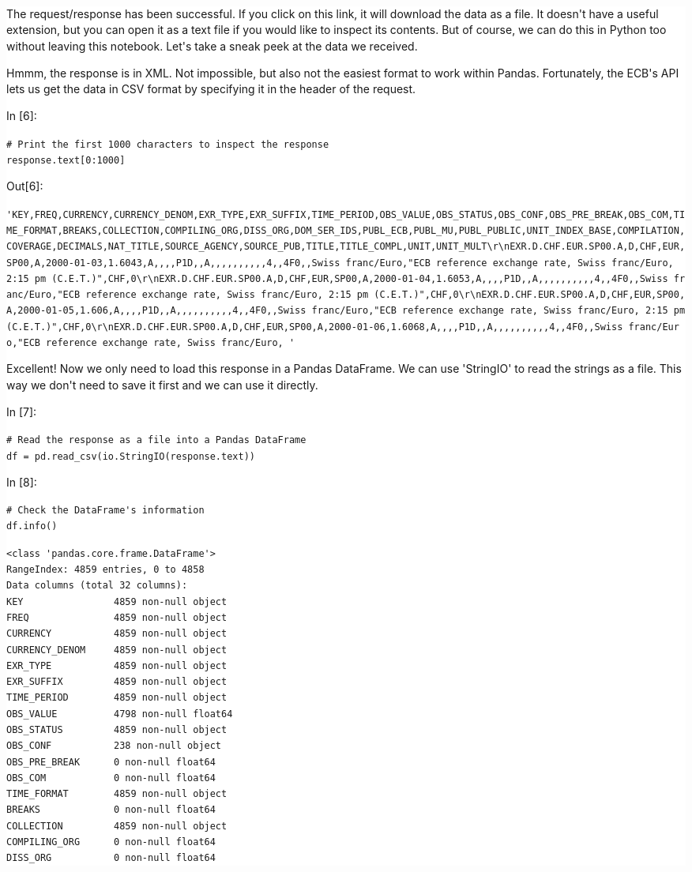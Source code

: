 The request/response has been successful. If you click on this link, it will download the data as a file. It doesn't have a useful extension, but you can open it as a text file if you would like to inspect its contents. But of course, we can do this in Python too without leaving this notebook. Let's take a sneak peek at the data we received.

Hmmm, the response is in XML. Not impossible, but also not the easiest format to work within Pandas. Fortunately, the ECB's API lets us get the data in CSV format by specifying it in the header of the request.

In \[6\]:

```
# Print the first 1000 characters to inspect the response
response.text[0:1000]
```

Out\[6\]:

```
'KEY,FREQ,CURRENCY,CURRENCY_DENOM,EXR_TYPE,EXR_SUFFIX,TIME_PERIOD,OBS_VALUE,OBS_STATUS,OBS_CONF,OBS_PRE_BREAK,OBS_COM,TIME_FORMAT,BREAKS,COLLECTION,COMPILING_ORG,DISS_ORG,DOM_SER_IDS,PUBL_ECB,PUBL_MU,PUBL_PUBLIC,UNIT_INDEX_BASE,COMPILATION,COVERAGE,DECIMALS,NAT_TITLE,SOURCE_AGENCY,SOURCE_PUB,TITLE,TITLE_COMPL,UNIT,UNIT_MULT\r\nEXR.D.CHF.EUR.SP00.A,D,CHF,EUR,SP00,A,2000-01-03,1.6043,A,,,,P1D,,A,,,,,,,,,,4,,4F0,,Swiss franc/Euro,"ECB reference exchange rate, Swiss franc/Euro, 2:15 pm (C.E.T.)",CHF,0\r\nEXR.D.CHF.EUR.SP00.A,D,CHF,EUR,SP00,A,2000-01-04,1.6053,A,,,,P1D,,A,,,,,,,,,,4,,4F0,,Swiss franc/Euro,"ECB reference exchange rate, Swiss franc/Euro, 2:15 pm (C.E.T.)",CHF,0\r\nEXR.D.CHF.EUR.SP00.A,D,CHF,EUR,SP00,A,2000-01-05,1.606,A,,,,P1D,,A,,,,,,,,,,4,,4F0,,Swiss franc/Euro,"ECB reference exchange rate, Swiss franc/Euro, 2:15 pm (C.E.T.)",CHF,0\r\nEXR.D.CHF.EUR.SP00.A,D,CHF,EUR,SP00,A,2000-01-06,1.6068,A,,,,P1D,,A,,,,,,,,,,4,,4F0,,Swiss franc/Euro,"ECB reference exchange rate, Swiss franc/Euro, '
```

Excellent! Now we only need to load this response in a Pandas DataFrame. We can use 'StringIO' to read the strings as a file. This way we don't need to save it first and we can use it directly.

In \[7\]:

```
# Read the response as a file into a Pandas DataFrame
df = pd.read_csv(io.StringIO(response.text))
```

In \[8\]:

```
# Check the DataFrame's information
df.info()
```

```
<class 'pandas.core.frame.DataFrame'>
RangeIndex: 4859 entries, 0 to 4858
Data columns (total 32 columns):
KEY                4859 non-null object
FREQ               4859 non-null object
CURRENCY           4859 non-null object
CURRENCY_DENOM     4859 non-null object
EXR_TYPE           4859 non-null object
EXR_SUFFIX         4859 non-null object
TIME_PERIOD        4859 non-null object
OBS_VALUE          4798 non-null float64
OBS_STATUS         4859 non-null object
OBS_CONF           238 non-null object
OBS_PRE_BREAK      0 non-null float64
OBS_COM            0 non-null float64
TIME_FORMAT        4859 non-null object
BREAKS             0 non-null float64
COLLECTION         4859 non-null object
COMPILING_ORG      0 non-null float64
DISS_ORG           0 non-null float64
```